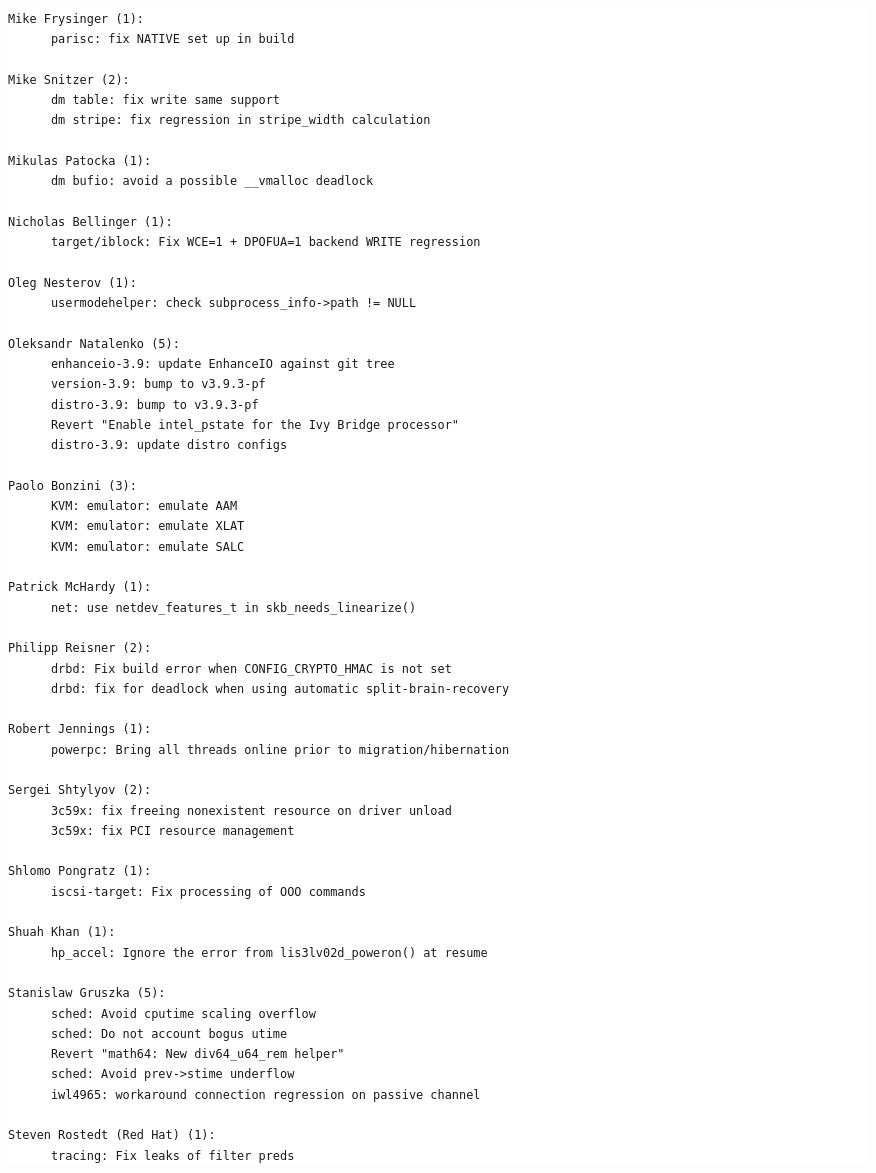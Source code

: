     Mike Frysinger (1):  
          parisc: fix NATIVE set up in build  
      
    Mike Snitzer (2):  
          dm table: fix write same support  
          dm stripe: fix regression in stripe_width calculation  
      
    Mikulas Patocka (1):  
          dm bufio: avoid a possible __vmalloc deadlock  
      
    Nicholas Bellinger (1):  
          target/iblock: Fix WCE=1 + DPOFUA=1 backend WRITE regression  
      
    Oleg Nesterov (1):  
          usermodehelper: check subprocess_info->path != NULL  
      
    Oleksandr Natalenko (5):  
          enhanceio-3.9: update EnhanceIO against git tree  
          version-3.9: bump to v3.9.3-pf  
          distro-3.9: bump to v3.9.3-pf  
          Revert "Enable intel_pstate for the Ivy Bridge processor"  
          distro-3.9: update distro configs  
      
    Paolo Bonzini (3):  
          KVM: emulator: emulate AAM  
          KVM: emulator: emulate XLAT  
          KVM: emulator: emulate SALC  
      
    Patrick McHardy (1):  
          net: use netdev_features_t in skb_needs_linearize()  
      
    Philipp Reisner (2):  
          drbd: Fix build error when CONFIG_CRYPTO_HMAC is not set  
          drbd: fix for deadlock when using automatic split-brain-recovery  
      
    Robert Jennings (1):  
          powerpc: Bring all threads online prior to migration/hibernation  
      
    Sergei Shtylyov (2):  
          3c59x: fix freeing nonexistent resource on driver unload  
          3c59x: fix PCI resource management  
      
    Shlomo Pongratz (1):  
          iscsi-target: Fix processing of OOO commands  
      
    Shuah Khan (1):  
          hp_accel: Ignore the error from lis3lv02d_poweron() at resume  
      
    Stanislaw Gruszka (5):  
          sched: Avoid cputime scaling overflow  
          sched: Do not account bogus utime  
          Revert "math64: New div64_u64_rem helper"  
          sched: Avoid prev->stime underflow  
          iwl4965: workaround connection regression on passive channel  
      
    Steven Rostedt (Red Hat) (1):  
          tracing: Fix leaks of filter preds  
      